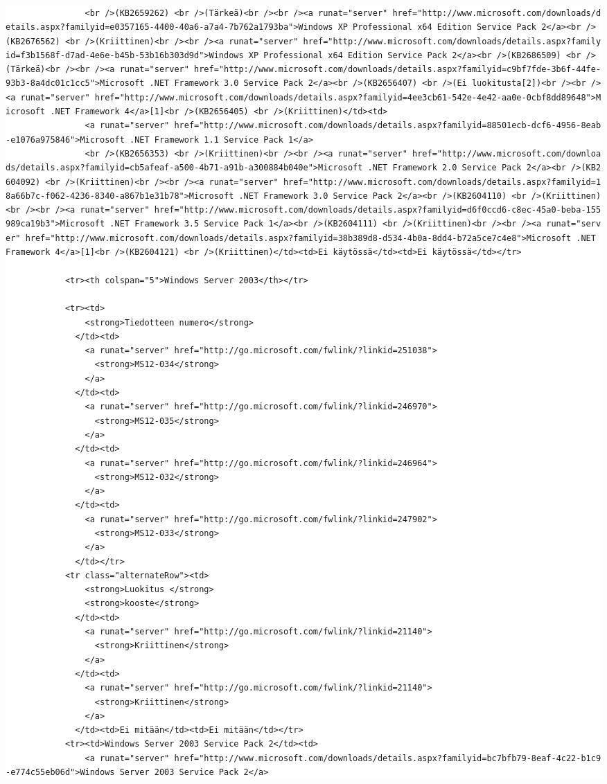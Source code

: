                     <br />(KB2659262) <br />(Tärkeä)<br /><br /><a runat="server" href="http://www.microsoft.com/downloads/details.aspx?familyid=e0357165-4400-40a6-a7a4-7b762a1793ba">Windows XP Professional x64 Edition Service Pack 2</a><br />(KB2676562) <br />(Kriittinen)<br /><br /><a runat="server" href="http://www.microsoft.com/downloads/details.aspx?familyid=f3b1568f-d7ad-4e6e-b45b-53b16b303d9d">Windows XP Professional x64 Edition Service Pack 2</a><br />(KB2686509) <br />(Tärkeä)<br /><br /><a runat="server" href="http://www.microsoft.com/downloads/details.aspx?familyid=c9bf7fde-3b6f-44fe-93b3-8a4dc01c1cc5">Microsoft .NET Framework 3.0 Service Pack 2</a><br />(KB2656407) <br />(Ei luokitusta[2])<br /><br /><a runat="server" href="http://www.microsoft.com/downloads/details.aspx?familyid=4ee3cb61-542e-4e42-aa0e-0cbf8dd89648">Microsoft .NET Framework 4</a>[1]<br />(KB2656405) <br />(Kriittinen)</td><td>
                    <a runat="server" href="http://www.microsoft.com/downloads/details.aspx?familyid=88501ecb-dcf6-4956-8eab-e1076a975846">Microsoft .NET Framework 1.1 Service Pack 1</a>
                    <br />(KB2656353) <br />(Kriittinen)<br /><br /><a runat="server" href="http://www.microsoft.com/downloads/details.aspx?familyid=cb5afeaf-a500-4b71-a91b-a300884b040e">Microsoft .NET Framework 2.0 Service Pack 2</a><br />(KB2604092) <br />(Kriittinen)<br /><br /><a runat="server" href="http://www.microsoft.com/downloads/details.aspx?familyid=18a66b7c-f062-4236-8340-a867b1e31b78">Microsoft .NET Framework 3.0 Service Pack 2</a><br />(KB2604110) <br />(Kriittinen)<br /><br /><a runat="server" href="http://www.microsoft.com/downloads/details.aspx?familyid=d6f0ccd6-c8ec-45a0-beba-155989ca19b3">Microsoft .NET Framework 3.5 Service Pack 1</a><br />(KB2604111) <br />(Kriittinen)<br /><br /><a runat="server" href="http://www.microsoft.com/downloads/details.aspx?familyid=38b389d8-d534-4b0a-8dd4-b72a5ce7c4e8">Microsoft .NET Framework 4</a>[1]<br />(KB2604121) <br />(Kriittinen)</td><td>Ei käytössä</td><td>Ei käytössä</td></tr>
              
                <tr><th colspan="5">Windows Server 2003</th></tr>
              
                <tr><td>
                    <strong>Tiedotteen numero</strong>
                  </td><td>
                    <a runat="server" href="http://go.microsoft.com/fwlink/?linkid=251038">
                      <strong>MS12-034</strong>
                    </a>
                  </td><td>
                    <a runat="server" href="http://go.microsoft.com/fwlink/?linkid=246970">
                      <strong>MS12-035</strong>
                    </a>
                  </td><td>
                    <a runat="server" href="http://go.microsoft.com/fwlink/?linkid=246964">
                      <strong>MS12-032</strong>
                    </a>
                  </td><td>
                    <a runat="server" href="http://go.microsoft.com/fwlink/?linkid=247902">
                      <strong>MS12-033</strong>
                    </a>
                  </td></tr>
                <tr class="alternateRow"><td>
                    <strong>Luokitus </strong>
                    <strong>kooste</strong>
                  </td><td>
                    <a runat="server" href="http://go.microsoft.com/fwlink/?linkid=21140">
                      <strong>Kriittinen</strong>
                    </a>
                  </td><td>
                    <a runat="server" href="http://go.microsoft.com/fwlink/?linkid=21140">
                      <strong>Kriittinen</strong>
                    </a>
                  </td><td>Ei mitään</td><td>Ei mitään</td></tr>
                <tr><td>Windows Server 2003 Service Pack 2</td><td>
                    <a runat="server" href="http://www.microsoft.com/downloads/details.aspx?familyid=bc7bfb79-8eaf-4c22-b1c9-e774c55eb06d">Windows Server 2003 Service Pack 2</a>
